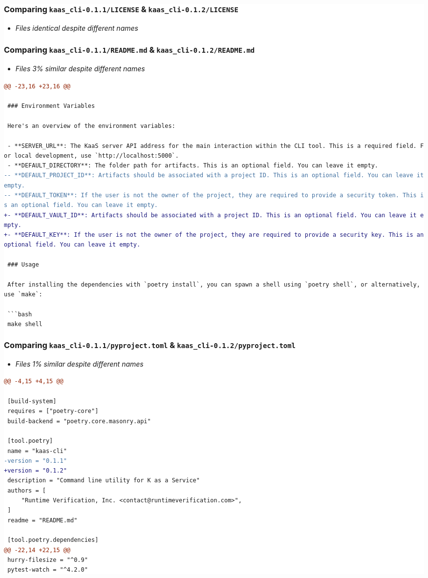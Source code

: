 ### Comparing `kaas_cli-0.1.1/LICENSE` & `kaas_cli-0.1.2/LICENSE`

 * *Files identical despite different names*

### Comparing `kaas_cli-0.1.1/README.md` & `kaas_cli-0.1.2/README.md`

 * *Files 3% similar despite different names*

```diff
@@ -23,16 +23,16 @@
 
 ### Environment Variables
 
 Here's an overview of the environment variables:
 
 - **SERVER_URL**: The KaaS server API address for the main interaction within the CLI tool. This is a required field. For local development, use `http://localhost:5000`.
 - **DEFAULT_DIRECTORY**: The folder path for artifacts. This is an optional field. You can leave it empty.
-- **DEFAULT_PROJECT_ID**: Artifacts should be associated with a project ID. This is an optional field. You can leave it empty.
-- **DEFAULT_TOKEN**: If the user is not the owner of the project, they are required to provide a security token. This is an optional field. You can leave it empty.
+- **DEFAULT_VAULT_ID**: Artifacts should be associated with a project ID. This is an optional field. You can leave it empty.
+- **DEFAULT_KEY**: If the user is not the owner of the project, they are required to provide a security key. This is an optional field. You can leave it empty.
 
 ### Usage
 
 After installing the dependencies with `poetry install`, you can spawn a shell using `poetry shell`, or alternatively, use `make`:
 
 ```bash
 make shell
```

### Comparing `kaas_cli-0.1.1/pyproject.toml` & `kaas_cli-0.1.2/pyproject.toml`

 * *Files 1% similar despite different names*

```diff
@@ -4,15 +4,15 @@
 
 [build-system]
 requires = ["poetry-core"]
 build-backend = "poetry.core.masonry.api"
 
 [tool.poetry]
 name = "kaas-cli"
-version = "0.1.1"
+version = "0.1.2"
 description = "Command line utility for K as a Service"
 authors = [
     "Runtime Verification, Inc. <contact@runtimeverification.com>",
 ]
 readme = "README.md"
 
 [tool.poetry.dependencies]
@@ -22,14 +22,15 @@
 hurry-filesize = "^0.9"
 pytest-watch = "^4.2.0"
```
